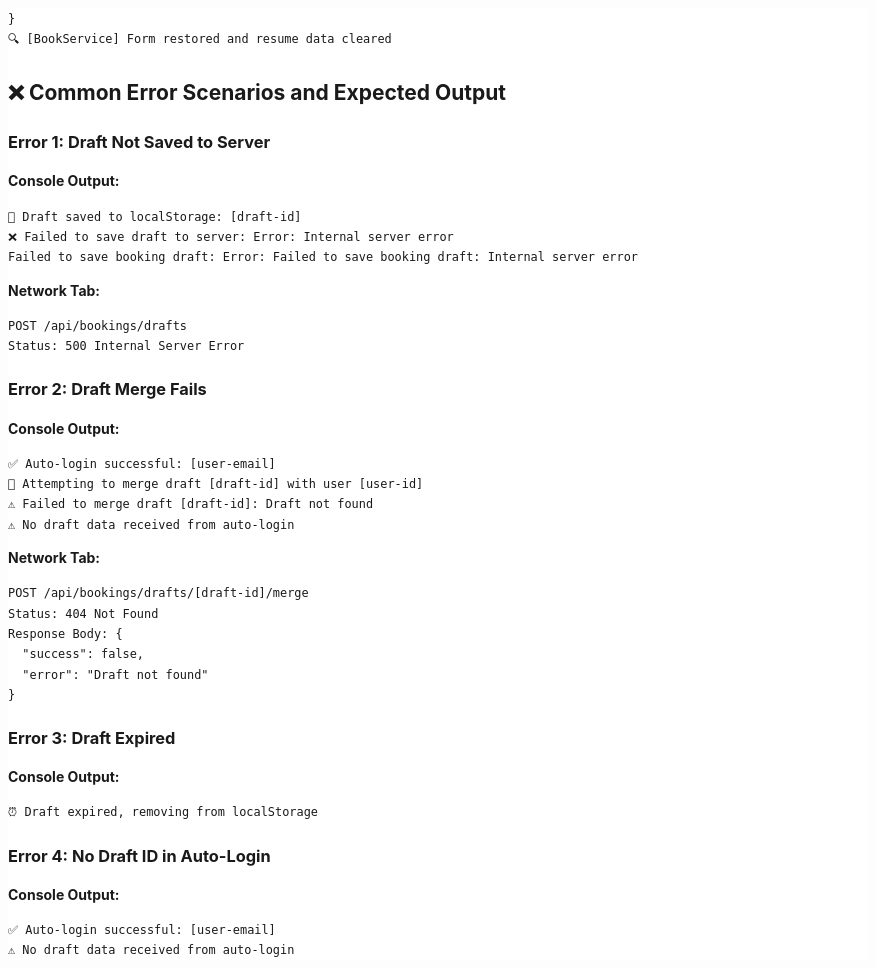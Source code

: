 ```
}
🔍 [BookService] Form restored and resume data cleared
```

## ❌ Common Error Scenarios and Expected Output

### Error 1: Draft Not Saved to Server

**Console Output:**
```
📝 Draft saved to localStorage: [draft-id]
❌ Failed to save draft to server: Error: Internal server error
Failed to save booking draft: Error: Failed to save booking draft: Internal server error
```

**Network Tab:**
```
POST /api/bookings/drafts
Status: 500 Internal Server Error
```

### Error 2: Draft Merge Fails

**Console Output:**
```
✅ Auto-login successful: [user-email]
🔗 Attempting to merge draft [draft-id] with user [user-id]
⚠️ Failed to merge draft [draft-id]: Draft not found
⚠️ No draft data received from auto-login
```

**Network Tab:**
```
POST /api/bookings/drafts/[draft-id]/merge
Status: 404 Not Found
Response Body: {
  "success": false,
  "error": "Draft not found"
}
```

### Error 3: Draft Expired

**Console Output:**
```
⏰ Draft expired, removing from localStorage
```

### Error 4: No Draft ID in Auto-Login

**Console Output:**
```
✅ Auto-login successful: [user-email]
⚠️ No draft data received from auto-login
```
